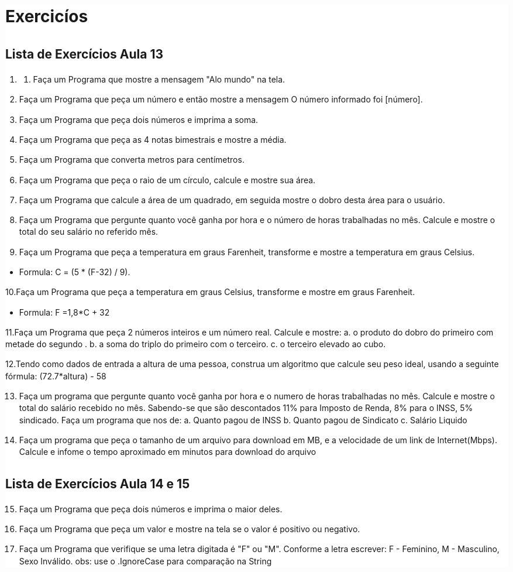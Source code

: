# Exercicíos

## Lista de Exercícios Aula 13

1. 1. Faça um Programa que mostre a mensagem "Alo mundo" na tela.

2. Faça um Programa que peça um número e então mostre a mensagem O número informado foi [número].

3. Faça um Programa que peça dois números e imprima a soma.

4. Faça um Programa que peça as 4 notas bimestrais e mostre a média.

5. Faça um Programa que converta metros para centímetros.

6. Faça um Programa que peça o raio de um círculo, calcule e mostre sua área.

7. Faça um Programa que calcule a área de um quadrado, em seguida mostre o dobro desta área para o usuário.

8. Faça um Programa que pergunte quanto você ganha por hora e o número de horas trabalhadas no mês. Calcule e mostre o total do seu salário no referido mês.

9. Faça um Programa que peça a temperatura em graus Farenheit, transforme e mostre a temperatura em graus Celsius.
  - Formula: C = (5 * (F-32) / 9).

10.Faça um Programa que peça a temperatura em graus Celsius, transforme e mostre em graus Farenheit.
  - Formula: F =1,8*C + 32
 
11.Faça um Programa que peça 2 números inteiros e um número real. Calcule e mostre:
  a. o produto do dobro do primeiro com metade do segundo .
  b. a soma do triplo do primeiro com o terceiro.
  c. o terceiro elevado ao cubo.

12.Tendo como dados de entrada a altura de uma pessoa, construa um algoritmo que calcule seu peso ideal, usando a seguinte fórmula: (72.7*altura) - 58

13. Faça um programa que pergunte  quanto você ganha por hora e o numero de horas trabalhadas no mês. Calcule e mostre o total do salário recebido no mês. Sabendo-se que são descontados 11% para Imposto de Renda, 8% para o INSS, 5% sindicado. Faça um programa que nos de:
  a. Quanto pagou de INSS
  b. Quanto pagou de Sindicato
  c. Salário Liquido


14. Faça um programa que peça o tamanho de um arquivo para download em MB, e a velocidade de um link de Internet(Mbps). Calcule e infome o tempo aproximado em minutos para download do arquivo 

## Lista de Exercícios Aula 14 e 15

15. Faça um Programa que peça dois números e imprima o maior deles.

16. Faça um Programa que peça um valor e mostre na tela se o valor é positivo ou negativo.

17. Faça um Programa que verifique se uma letra digitada é "F" ou "M". Conforme a letra escrever: F - Feminino, M - Masculino, Sexo Inválido.
    obs: use o .IgnoreCase para comparação na String
